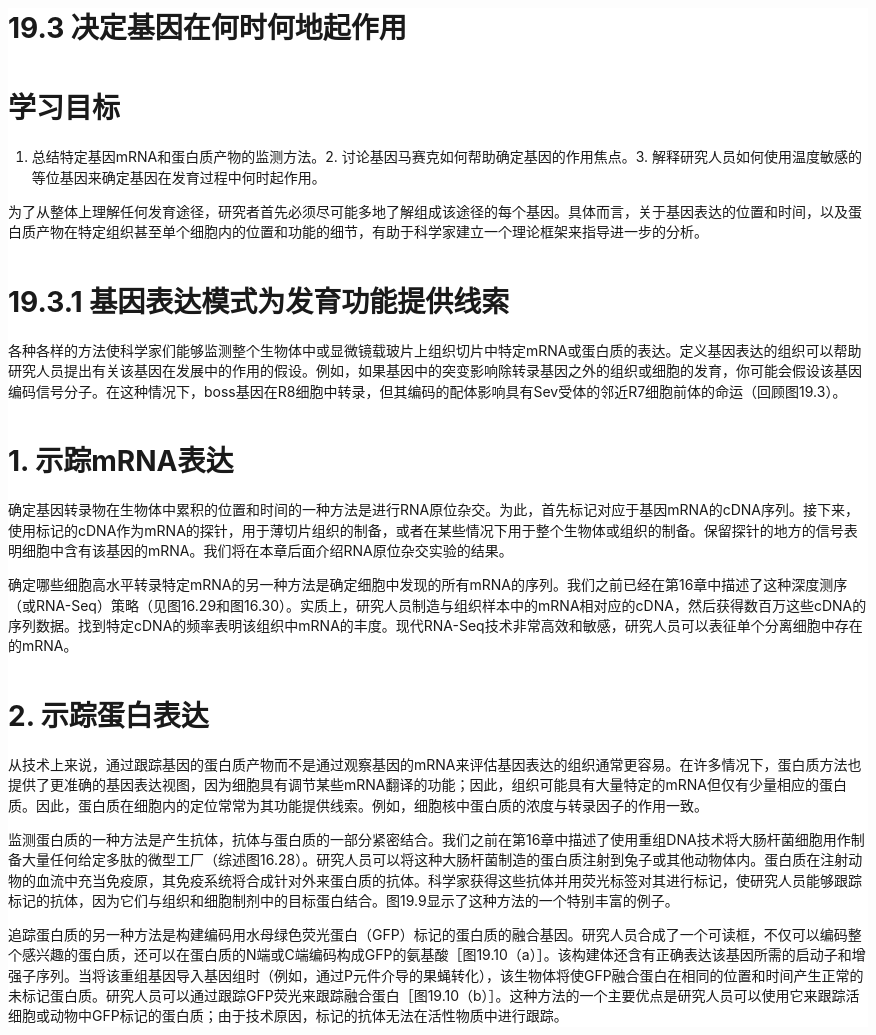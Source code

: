 # 19.3 决定基因在何时何地起作用  

# 学习目标  

1. 总结特定基因mRNA和蛋白质产物的监测方法。2. 讨论基因马赛克如何帮助确定基因的作用焦点。3.  解释研究人员如何使用温度敏感的等位基因来确定基因在发育过程中何时起作用。  

为了从整体上理解任何发育途径，研究者首先必须尽可能多地了解组成该途径的每个基因。具体而言，关于基因表达的位置和时间，以及蛋白质产物在特定组织甚至单个细胞内的位置和功能的细节，有助于科学家建立一个理论框架来指导进一步的分析。  

# 19.3.1 基因表达模式为发育功能提供线索  

各种各样的方法使科学家们能够监测整个生物体中或显微镜载玻片上组织切片中特定mRNA或蛋白质的表达。定义基因表达的组织可以帮助研究人员提出有关该基因在发展中的作用的假设。例如，如果基因中的突变影响除转录基因之外的组织或细胞的发育，你可能会假设该基因编码信号分子。在这种情况下，boss基因在R8细胞中转录，但其编码的配体影响具有Sev受体的邻近R7细胞前体的命运（回顾图19.3）。  

# 1. 示踪mRNA表达  

确定基因转录物在生物体中累积的位置和时间的一种方法是进行RNA原位杂交。为此，首先标记对应于基因mRNA的cDNA序列。接下来，使用标记的cDNA作为mRNA的探针，用于薄切片组织的制备，或者在某些情况下用于整个生物体或组织的制备。保留探针的地方的信号表明细胞中含有该基因的mRNA。我们将在本章后面介绍RNA原位杂交实验的结果。  

确定哪些细胞高水平转录特定mRNA的另一种方法是确定细胞中发现的所有mRNA的序列。我们之前已经在第16章中描述了这种深度测序（或RNA-Seq）策略（见图16.29和图16.30）。实质上，研究人员制造与组织样本中的mRNA相对应的cDNA，然后获得数百万这些cDNA的序列数据。找到特定cDNA的频率表明该组织中mRNA的丰度。现代RNA-Seq技术非常高效和敏感，研究人员可以表征单个分离细胞中存在的mRNA。  

# 2. 示踪蛋白表达  

从技术上来说，通过跟踪基因的蛋白质产物而不是通过观察基因的mRNA来评估基因表达的组织通常更容易。在许多情况下，蛋白质方法也提供了更准确的基因表达视图，因为细胞具有调节某些mRNA翻译的功能；因此，组织可能具有大量特定的mRNA但仅有少量相应的蛋白质。因此，蛋白质在细胞内的定位常常为其功能提供线索。例如，细胞核中蛋白质的浓度与转录因子的作用一致。  

监测蛋白质的一种方法是产生抗体，抗体与蛋白质的一部分紧密结合。我们之前在第16章中描述了使用重组DNA技术将大肠杆菌细胞用作制备大量任何给定多肽的微型工厂（综述图16.28）。研究人员可以将这种大肠杆菌制造的蛋白质注射到兔子或其他动物体内。蛋白质在注射动物的血流中充当免疫原，其免疫系统将合成针对外来蛋白质的抗体。科学家获得这些抗体并用荧光标签对其进行标记，使研究人员能够跟踪标记的抗体，因为它们与组织和细胞制剂中的目标蛋白结合。图19.9显示了这种方法的一个特别丰富的例子。  

追踪蛋白质的另一种方法是构建编码用水母绿色荧光蛋白（GFP）标记的蛋白质的融合基因。研究人员合成了一个可读框，不仅可以编码整个感兴趣的蛋白质，还可以在蛋白质的N端或C端编码构成GFP的氨基酸［图19.10（a）］。该构建体还含有正确表达该基因所需的启动子和增强子序列。当将该重组基因导入基因组时（例如，通过P元件介导的果蝇转化），该生物体将使GFP融合蛋白在相同的位置和时间产生正常的未标记蛋白质。研究人员可以通过跟踪GFP荧光来跟踪融合蛋白［图19.10（b）］。这种方法的一个主要优点是研究人员可以使用它来跟踪活细胞或动物中GFP标记的蛋白质；由于技术原因，标记的抗体无法在活性物质中进行跟踪。  

